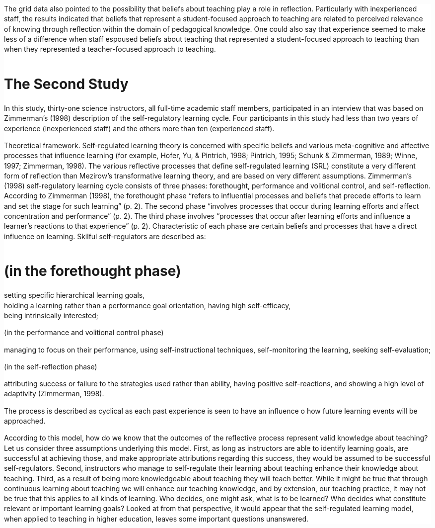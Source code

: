 The grid data also pointed to the possibility that beliefs about teaching play a role in reflection. Particularly with inexperienced staff, the results indicated that beliefs that represent a student-focused approach to teaching are related to perceived relevance of knowing through reflection within the domain of pedagogical knowledge. One could also say that experience seemed to make less of a difference when staff espoused beliefs about teaching that represented a student-focused approach to teaching than when they represented a teacher-focused approach to teaching.

# The Second Study

In this study, thirty-one science instructors, all full-time academic staff members, participated in an interview that was based on Zimmerman’s (1998) description of the self-regulatory learning cycle. Four participants in this study had less than two years of experience (inexperienced staff) and the others more than ten (experienced staff).

Theoretical framework. Self-regulated learning theory is concerned with specific beliefs and various meta-cognitive and affective processes that influence learning (for example, Hofer, Yu, & Pintrich, 1998; Pintrich, 1995; Schunk & Zimmerman, 1989; Winne, 1997; Zimmerman, 1998). The various reflective processes that define self-regulated learning (SRL) constitute a very different form of reflection than Mezirow’s transformative learning theory, and are based on very different assumptions. Zimmerman’s (1998) self-regulatory learning cycle consists of three phases: forethought, performance and volitional control, and self-reflection. According to Zimmerman (1998), the forethought phase “refers to influential processes and beliefs that precede efforts to learn and set the stage for such learning” (p. 2). The second phase “involves processes that occur during learning efforts and affect concentration and performance” (p. 2). The third phase involves “processes that occur after learning efforts and influence a learner’s reactions to that experience” (p. 2). Characteristic of each phase are certain beliefs and processes that have a direct influence on learning. Skilful self-regulators are described as:

# (in the forethought phase)

setting specific hierarchical learning goals,   
holding a learning rather than a performance goal orientation, having high self-efficacy,   
being intrinsically interested;

(in the performance and volitional control phase)

managing to focus on their performance, using self-instructional techniques, self-monitoring the learning, seeking self-evaluation;

(in the self-reflection phase)

attributing success or failure to the strategies used rather than ability, having positive self-reactions, and showing a high level of adaptivity (Zimmerman, 1998).

The process is described as cyclical as each past experience is seen to have an influence o how future learning events will be approached.

According to this model, how do we know that the outcomes of the reflective process represent valid knowledge about teaching? Let us consider three assumptions underlying this model. First, as long as instructors are able to identify learning goals, are successful at achieving those, and make appropriate attributions regarding this success, they would be assumed to be successful self-regulators. Second, instructors who manage to self-regulate their learning about teaching enhance their knowledge about teaching. Third, as a result of being more knowledgeable about teaching they will teach better. While it might be true that through continuous learning about teaching we will enhance our teaching knowledge, and by extension, our teaching practice, it may not be true that this applies to all kinds of learning. Who decides, one might ask, what is to be learned? Who decides what constitute relevant or important learning goals? Looked at from that perspective, it would appear that the self-regulated learning model, when applied to teaching in higher education, leaves some important questions unanswered.
